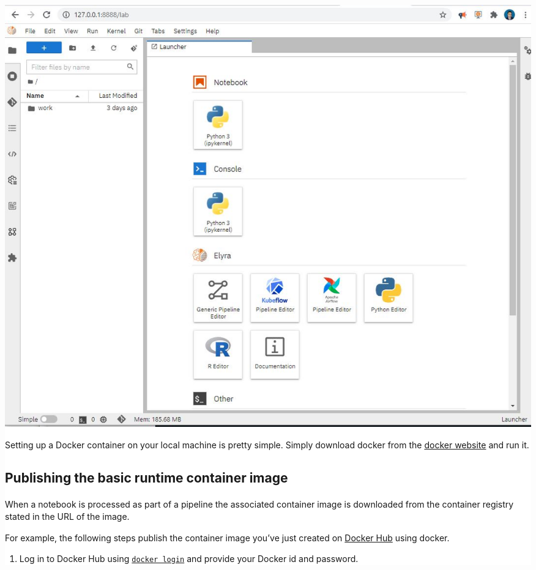 ![](../assets/images/posts/2021-10-12-Docker-Container-with-Pyspark-and-Jupyter-and-Elyra/8.JPG)





Setting up a Docker container on your local machine is pretty simple. Simply download docker from the [docker website](https://www.docker.com/get-started) and run it.



## Publishing the basic runtime container image

When a notebook is processed as part of a pipeline the associated container image is downloaded from the container registry stated in the URL of the image.

For example, the following steps publish the container image you’ve just created on [Docker Hub](https://hub.docker.com/) using docker.

1. Log in to Docker Hub using [`docker login`](https://docs.docker.com/engine/reference/commandline/login/) and provide your Docker id and password.

